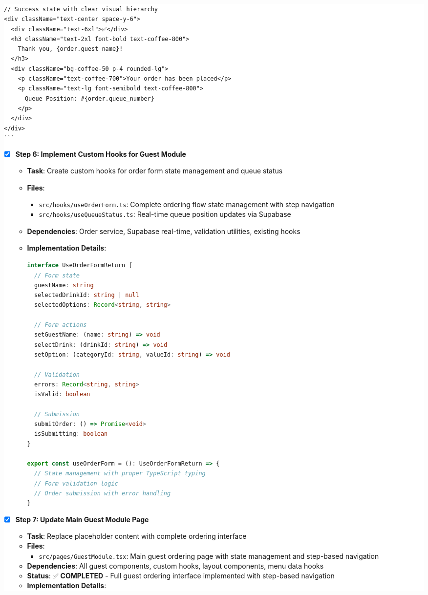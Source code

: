    // Success state with clear visual hierarchy
    <div className="text-center space-y-6">
      <div className="text-6xl">✅</div>
      <h3 className="text-2xl font-bold text-coffee-800">
        Thank you, {order.guest_name}!
      </h3>
      <div className="bg-coffee-50 p-4 rounded-lg">
        <p className="text-coffee-700">Your order has been placed</p>
        <p className="text-lg font-semibold text-coffee-800">
          Queue Position: #{order.queue_number}
        </p>
      </div>
    </div>
    ```

- [x] **Step 6: Implement Custom Hooks for Guest Module**
  - **Task**: Create custom hooks for order form state management and queue status
  - **Files**:
    - `src/hooks/useOrderForm.ts`: Complete ordering flow state management with step navigation
    - `src/hooks/useQueueStatus.ts`: Real-time queue position updates via Supabase
  - **Dependencies**: Order service, Supabase real-time, validation utilities, existing hooks
  - **Implementation Details**:

    ```typescript
    interface UseOrderFormReturn {
      // Form state
      guestName: string
      selectedDrinkId: string | null
      selectedOptions: Record<string, string>
      
      // Form actions
      setGuestName: (name: string) => void
      selectDrink: (drinkId: string) => void
      setOption: (categoryId: string, valueId: string) => void
      
      // Validation
      errors: Record<string, string>
      isValid: boolean
      
      // Submission
      submitOrder: () => Promise<void>
      isSubmitting: boolean
    }
    
    export const useOrderForm = (): UseOrderFormReturn => {
      // State management with proper TypeScript typing
      // Form validation logic
      // Order submission with error handling
    }
    ```

- [x] **Step 7: Update Main Guest Module Page**
  - **Task**: Replace placeholder content with complete ordering interface
  - **Files**:
    - `src/pages/GuestModule.tsx`: Main guest ordering page with state management and step-based navigation
  - **Dependencies**: All guest components, custom hooks, layout components, menu data hooks
  - **Status**: ✅ **COMPLETED** - Full guest ordering interface implemented with step-based navigation
  - **Implementation Details**:

